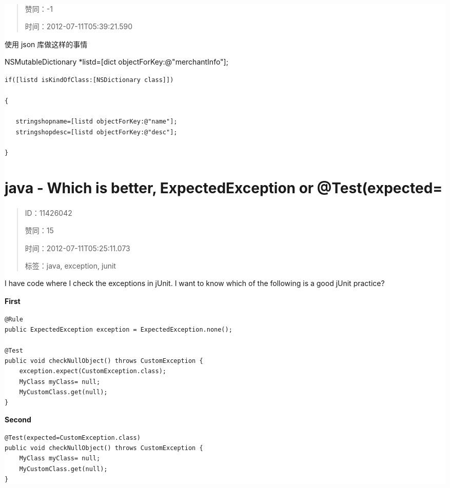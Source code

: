 > 赞同：-1
> 
> 时间：2012-07-11T05:39:21.590

使用 json 库做这样的事情

NSMutableDictionary *listd=[dict objectForKey:@"merchantInfo"];

```
if([listd isKindOfClass:[NSDictionary class]])

{

   stringshopname=[listd objectForKey:@"name"]; 
   stringshopdesc=[listd objectForKey:@"desc"];

} 
```

# java - Which is better, ExpectedException or @Test(expected=

> ID：11426042
> 
> 赞同：15
> 
> 时间：2012-07-11T05:25:11.073
> 
> 标签：java, exception, junit

I have code where I check the exceptions in jUnit. I want to know which of the following is a good jUnit practice?

**First**

```
@Rule
public ExpectedException exception = ExpectedException.none();

@Test
public void checkNullObject() throws CustomException {
    exception.expect(CustomException.class);
    MyClass myClass= null;
    MyCustomClass.get(null);
} 
```

**Second**

```
@Test(expected=CustomException.class)
public void checkNullObject() throws CustomException {
    MyClass myClass= null;
    MyCustomClass.get(null);    
} 
```
